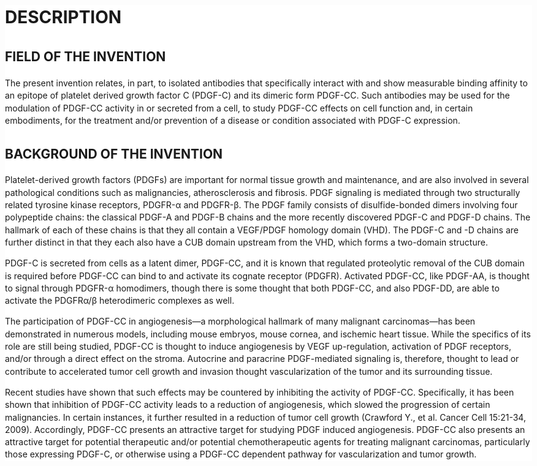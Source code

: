 # DESCRIPTION

## FIELD OF THE INVENTION

The present invention relates, in part, to isolated antibodies that specifically interact with and show measurable binding affinity to an epitope of platelet derived growth factor C (PDGF-C) and its dimeric form PDGF-CC. Such antibodies may be used for the modulation of PDGF-CC activity in or secreted from a cell, to study PDGF-CC effects on cell function and, in certain embodiments, for the treatment and/or prevention of a disease or condition associated with PDGF-C expression.

## BACKGROUND OF THE INVENTION

Platelet-derived growth factors (PDGFs) are important for normal tissue growth and maintenance, and are also involved in several pathological conditions such as malignancies, atherosclerosis and fibrosis. PDGF signaling is mediated through two structurally related tyrosine kinase receptors, PDGFR-α and PDGFR-β. The PDGF family consists of disulfide-bonded dimers involving four polypeptide chains: the classical PDGF-A and PDGF-B chains and the more recently discovered PDGF-C and PDGF-D chains. The hallmark of each of these chains is that they all contain a VEGF/PDGF homology domain (VHD). The PDGF-C and -D chains are further distinct in that they each also have a CUB domain upstream from the VHD, which forms a two-domain structure.

PDGF-C is secreted from cells as a latent dimer, PDGF-CC, and it is known that regulated proteolytic removal of the CUB domain is required before PDGF-CC can bind to and activate its cognate receptor (PDGFR). Activated PDGF-CC, like PDGF-AA, is thought to signal through PDGFR-α homodimers, though there is some thought that both PDGF-CC, and also PDGF-DD, are able to activate the PDGFRα/β heterodimeric complexes as well.

The participation of PDGF-CC in angiogenesis—a morphological hallmark of many malignant carcinomas—has been demonstrated in numerous models, including mouse embryos, mouse cornea, and ischemic heart tissue. While the specifics of its role are still being studied, PDGF-CC is thought to induce angiogenesis by VEGF up-regulation, activation of PDGF receptors, and/or through a direct effect on the stroma. Autocrine and paracrine PDGF-mediated signaling is, therefore, thought to lead or contribute to accelerated tumor cell growth and invasion thought vascularization of the tumor and its surrounding tissue.

Recent studies have shown that such effects may be countered by inhibiting the activity of PDGF-CC. Specifically, it has been shown that inhibition of PDGF-CC activity leads to a reduction of angiogenesis, which slowed the progression of certain malignancies. In certain instances, it further resulted in a reduction of tumor cell growth (Crawford Y., et al. Cancer Cell 15:21-34, 2009). Accordingly, PDGF-CC presents an attractive target for studying PDGF induced angiogenesis. PDGF-CC also presents an attractive target for potential therapeutic and/or potential chemotherapeutic agents for treating malignant carcinomas, particularly those expressing PDGF-C, or otherwise using a PDGF-CC dependent pathway for vascularization and tumor growth.
